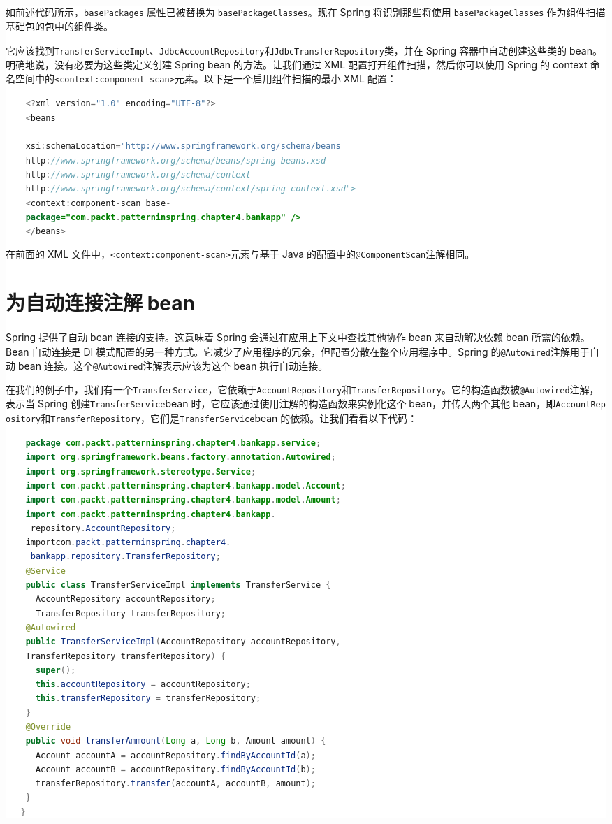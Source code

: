 如前述代码所示，`basePackages` 属性已被替换为 `basePackageClasses`。现在 Spring 将识别那些将使用 `basePackageClasses` 作为组件扫描基础包的包中的组件类。

它应该找到`TransferServiceImpl`、`JdbcAccountRepository`和`JdbcTransferRepository`类，并在 Spring 容器中自动创建这些类的 bean。明确地说，没有必要为这些类定义创建 Spring bean 的方法。让我们通过 XML 配置打开组件扫描，然后你可以使用 Spring 的 context 命名空间中的`<context:component-scan>`元素。以下是一个启用组件扫描的最小 XML 配置：

```java
    <?xml version="1.0" encoding="UTF-8"?> 
    <beans  

    xsi:schemaLocation="http://www.springframework.org/schema/beans 
    http://www.springframework.org/schema/beans/spring-beans.xsd 
    http://www.springframework.org/schema/context 
    http://www.springframework.org/schema/context/spring-context.xsd"> 
    <context:component-scan base-    
    package="com.packt.patterninspring.chapter4.bankapp" /> 
    </beans> 
```

在前面的 XML 文件中，`<context:component-scan>`元素与基于 Java 的配置中的`@ComponentScan`注解相同。

# 为自动连接注解 bean

Spring 提供了自动 bean 连接的支持。这意味着 Spring 会通过在应用上下文中查找其他协作 bean 来自动解决依赖 bean 所需的依赖。Bean 自动连接是 DI 模式配置的另一种方式。它减少了应用程序的冗余，但配置分散在整个应用程序中。Spring 的`@Autowired`注解用于自动 bean 连接。这个`@Autowired`注解表示应该为这个 bean 执行自动连接。

在我们的例子中，我们有一个`TransferService`，它依赖于`AccountRepository`和`TransferRepository`。它的构造函数被`@Autowired`注解，表示当 Spring 创建`TransferService`bean 时，它应该通过使用注解的构造函数来实例化这个 bean，并传入两个其他 bean，即`AccountRepository`和`TransferRepository`，它们是`TransferService`bean 的依赖。让我们看看以下代码：

```java
    package com.packt.patterninspring.chapter4.bankapp.service; 
    import org.springframework.beans.factory.annotation.Autowired; 
    import org.springframework.stereotype.Service; 
    import com.packt.patterninspring.chapter4.bankapp.model.Account; 
    import com.packt.patterninspring.chapter4.bankapp.model.Amount; 
    import com.packt.patterninspring.chapter4.bankapp.
     repository.AccountRepository; 
    importcom.packt.patterninspring.chapter4.
     bankapp.repository.TransferRepository; 
    @Service 
    public class TransferServiceImpl implements TransferService { 
      AccountRepository accountRepository; 
      TransferRepository transferRepository; 
    @Autowired 
    public TransferServiceImpl(AccountRepository accountRepository, 
    TransferRepository transferRepository) { 
      super(); 
      this.accountRepository = accountRepository; 
      this.transferRepository = transferRepository; 
    } 
    @Override 
    public void transferAmmount(Long a, Long b, Amount amount) { 
      Account accountA = accountRepository.findByAccountId(a); 
      Account accountB = accountRepository.findByAccountId(b); 
      transferRepository.transfer(accountA, accountB, amount); 
    } 
   } 
```
